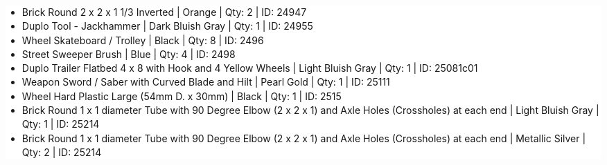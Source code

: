 - Brick Round 2 x 2 x 1 1/3 Inverted | Orange | Qty: 2 | ID: 24947
- Duplo Tool - Jackhammer | Dark Bluish Gray | Qty: 1 | ID: 24955
- Wheel Skateboard / Trolley | Black | Qty: 8 | ID: 2496
- Street Sweeper Brush | Blue | Qty: 4 | ID: 2498
- Duplo Trailer Flatbed 4 x 8 with Hook and 4 Yellow Wheels | Light Bluish Gray | Qty: 1 | ID: 25081c01
- Weapon Sword / Saber with Curved Blade and Hilt | Pearl Gold | Qty: 1 | ID: 25111
- Wheel Hard Plastic Large (54mm D. x 30mm) | Black | Qty: 1 | ID: 2515
- Brick Round 1 x 1 diameter Tube with 90 Degree Elbow (2 x 2 x 1) and Axle Holes (Crossholes) at each end | Light Bluish Gray | Qty: 1 | ID: 25214
- Brick Round 1 x 1 diameter Tube with 90 Degree Elbow (2 x 2 x 1) and Axle Holes (Crossholes) at each end | Metallic Silver | Qty: 2 | ID: 25214
